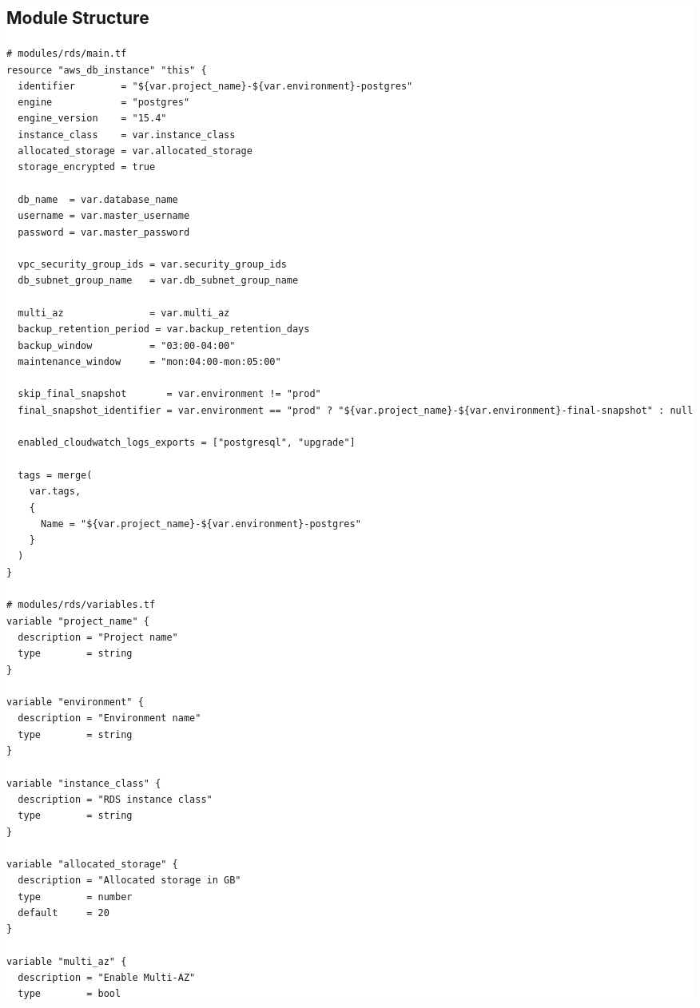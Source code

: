 ## Module Structure

```hcl
# modules/rds/main.tf
resource "aws_db_instance" "this" {
  identifier        = "${var.project_name}-${var.environment}-postgres"
  engine            = "postgres"
  engine_version    = "15.4"
  instance_class    = var.instance_class
  allocated_storage = var.allocated_storage
  storage_encrypted = true

  db_name  = var.database_name
  username = var.master_username
  password = var.master_password

  vpc_security_group_ids = var.security_group_ids
  db_subnet_group_name   = var.db_subnet_group_name

  multi_az               = var.multi_az
  backup_retention_period = var.backup_retention_days
  backup_window          = "03:00-04:00"
  maintenance_window     = "mon:04:00-mon:05:00"

  skip_final_snapshot       = var.environment != "prod"
  final_snapshot_identifier = var.environment == "prod" ? "${var.project_name}-${var.environment}-final-snapshot" : null

  enabled_cloudwatch_logs_exports = ["postgresql", "upgrade"]

  tags = merge(
    var.tags,
    {
      Name = "${var.project_name}-${var.environment}-postgres"
    }
  )
}

# modules/rds/variables.tf
variable "project_name" {
  description = "Project name"
  type        = string
}

variable "environment" {
  description = "Environment name"
  type        = string
}

variable "instance_class" {
  description = "RDS instance class"
  type        = string
}

variable "allocated_storage" {
  description = "Allocated storage in GB"
  type        = number
  default     = 20
}

variable "multi_az" {
  description = "Enable Multi-AZ"
  type        = bool
```